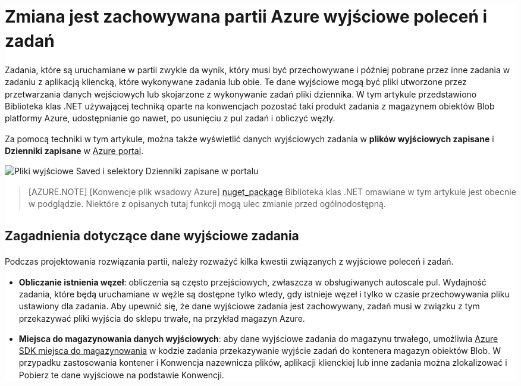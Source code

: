 <properties
    pageTitle="Pozostawanie w partii Azure wyjściowe zadania i zadania | Microsoft Azure"
    description="Dowiedz się, jak używać magazyn Azure jako trwałe sklepu partii zadania i zadania wyjściowe, a także włączyć wyświetlanie tego raportu trwałe w Azure portal."
    services="batch"
    documentationCenter=".net"
    authors="mmacy"
    manager="timlt"
    editor="" />

<tags
    ms.service="batch"
    ms.devlang="multiple"
    ms.topic="article"
    ms.tgt_pltfrm="vm-windows"
    ms.workload="big-compute"
    ms.date="09/07/2016"
    ms.author="marsma" />

# <a name="persist-azure-batch-job-and-task-output"></a>Zmiana jest zachowywana partii Azure wyjściowe poleceń i zadań

Zadania, które są uruchamiane w partii zwykle da wynik, który musi być przechowywane i później pobrane przez inne zadania w zadaniu z aplikacją kliencką, które wykonywane zadania lub obie. Te dane wyjściowe mogą być pliki utworzone przez przetwarzania danych wejściowych lub skojarzone z wykonywanie zadań pliki dziennika. W tym artykule przedstawiono Biblioteka klas .NET używającej techniką oparte na konwencjach pozostać taki produkt zadania z magazynem obiektów Blob platformy Azure, udostępnianie go nawet, po usunięciu z pul zadań i obliczyć węzły.

Za pomocą techniki w tym artykule, można także wyświetlić danych wyjściowych zadania w **plików wyjściowych zapisane** i **Dzienniki zapisane** w [Azure portal][portal].

![Pliki wyjściowe Saved i selektory Dzienniki zapisane w portalu][1]

>[AZURE.NOTE] [Konwencje plik wsadowy Azure] [ nuget_package] Biblioteka klas .NET omawiane w tym artykule jest obecnie w podglądzie. Niektóre z opisanych tutaj funkcji mogą ulec zmianie przed ogólnodostępną.

## <a name="task-output-considerations"></a>Zagadnienia dotyczące dane wyjściowe zadania

Podczas projektowania rozwiązania partii, należy rozważyć kilka kwestii związanych z wyjściowe poleceń i zadań.

* **Obliczanie istnienia węzeł**: obliczenia są często przejściowych, zwłaszcza w obsługiwanych autoscale pul. Wydajność zadania, które będą uruchamiane w węźle są dostępne tylko wtedy, gdy istnieje węzeł i tylko w czasie przechowywania pliku ustawiony dla zadania. Aby upewnić się, że dane wyjściowe zadania jest zachowywany, zadań musi w związku z tym przekazywać pliki wyjścia do sklepu trwałe, na przykład magazyn Azure.

* **Miejsca do magazynowania danych wyjściowych**: aby dane wyjściowe zadania do magazynu trwałego, umożliwia [Azure SDK miejsca do magazynowania](../storage/storage-dotnet-how-to-use-blobs.md) w kodzie zadania przekazywanie wyjście zadań do kontenera magazyn obiektów Blob. W przypadku zastosowania kontener i Konwencja nazewnicza plików, aplikacji klienckiej lub inne zadania można zlokalizować i Pobierz te dane wyjściowe na podstawie Konwencji.


[forum_post]: https://social.msdn.microsoft.com/Forums/en-US/87b19671-1bdf-427a-972c-2af7e5ba82d9/installing-applications-and-staging-data-on-batch-compute-nodes?forum=azurebatch
[github_file_conventions]: https://github.com/Azure/azure-sdk-for-net/tree/AutoRest/src/Batch/FileConventions
[github_file_conventions_readme]: https://github.com/Azure/azure-sdk-for-net/blob/AutoRest/src/Batch/FileConventions/README.md
[github_persistoutputs]: https://github.com/Azure/azure-batch-samples/tree/master/CSharp/ArticleProjects/PersistOutputs
[github_samples]: https://github.com/Azure/azure-batch-samples
[net_batchclient]: https://msdn.microsoft.com/library/azure/microsoft.azure.batch.batchclient.aspx
[net_cloudjob]: https://msdn.microsoft.com/library/azure/microsoft.azure.batch.cloudjob.aspx
[net_cloudstorageaccount]: https://msdn.microsoft.com/library/azure/microsoft.windowsazure.storage.cloudstorageaccount.aspx
[net_cloudtask]: https://msdn.microsoft.com/library/azure/microsoft.azure.batch.cloudtask.aspx
[net_fileconventions_readme]: https://github.com/Azure/azure-sdk-for-net/blob/AutoRest/src/Batch/FileConventions/README.md
[net_joboutputkind]: https://msdn.microsoft.com/library/azure/microsoft.azure.batch.conventions.files.joboutputkind.aspx
[net_joboutputstorage]: https://msdn.microsoft.com/library/azure/microsoft.azure.batch.conventions.files.joboutputstorage.aspx
[net_joboutputstorage_saveasync]: https://msdn.microsoft.com/library/azure/microsoft.azure.batch.conventions.files.joboutputstorage.saveasync.aspx
[net_msdn]: https://msdn.microsoft.com/library/azure/mt348682.aspx
[net_prepareoutputasync]: https://msdn.microsoft.com/library/azure/microsoft.azure.batch.conventions.files.cloudjobextensions.prepareoutputstorageasync.aspx
[net_saveasync]: https://msdn.microsoft.com/library/azure/microsoft.azure.batch.conventions.files.taskoutputstorage.saveasync.aspx
[net_savetrackedasync]: https://msdn.microsoft.com/library/azure/microsoft.azure.batch.conventions.files.taskoutputstorage.savetrackedasync.aspx
[net_taskoutputkind]: https://msdn.microsoft.com/library/azure/microsoft.azure.batch.conventions.files.taskoutputkind.aspx
[net_taskoutputstorage]: https://msdn.microsoft.com/library/azure/microsoft.azure.batch.conventions.files.taskoutputstorage.aspx
[nuget_manager]: https://docs.nuget.org/consume/installing-nuget
[nuget_package]: https://www.nuget.org/packages/Microsoft.Azure.Batch.Conventions.Files
[portal]: https://portal.azure.com
[storage_explorer]: http://storageexplorer.com/
[1]: ./media/batch-task-output/task-output-01.png "Pliki wyjściowe Saved i selektory Dzienniki zapisane w portalu"
[2]: ./media/batch-task-output/task-output-02.png "Karta w Azure portal wyniki zadań"